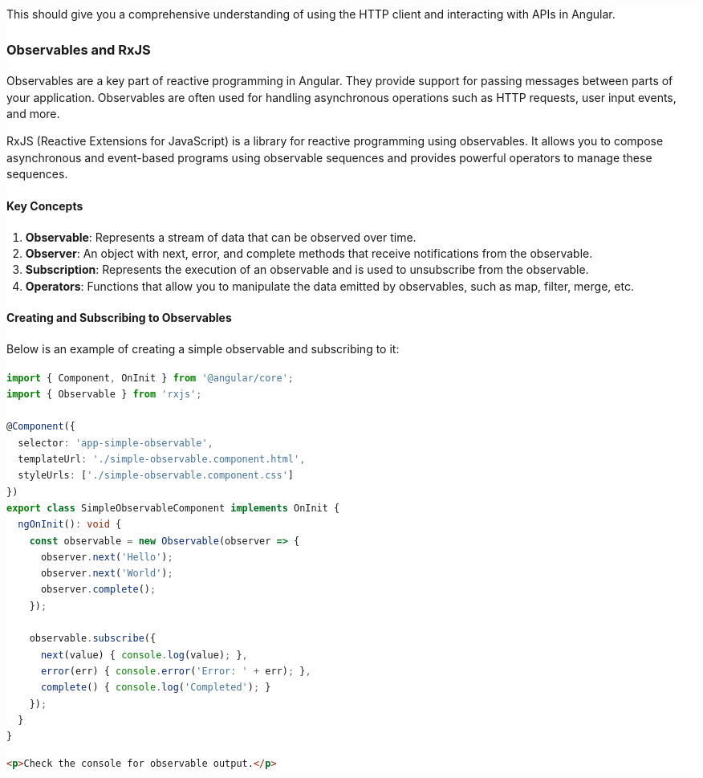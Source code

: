 This should give you a comprehensive understanding of using the HTTP client and interacting with APIs in Angular.

### Observables and RxJS

Observables are a key part of reactive programming in Angular. They provide support for passing messages between parts of your application. Observables are often used for handling asynchronous operations such as HTTP requests, user input events, and more.

RxJS (Reactive Extensions for JavaScript) is a library for reactive programming using observables. It allows you to compose asynchronous and event-based programs using observable sequences and provides powerful operators to manage these sequences.

#### Key Concepts

1. **Observable**: Represents a stream of data that can be observed over time.
2. **Observer**: An object with next, error, and complete methods that receive notifications from the observable.
3. **Subscription**: Represents the execution of an observable and is used to unsubscribe from the observable.
4. **Operators**: Functions that allow you to manipulate the data emitted by observables, such as map, filter, merge, etc.

#### Creating and Subscribing to Observables

Below is an example of creating a simple observable and subscribing to it:

```typescript name=src/app/simple-observable.component.ts
import { Component, OnInit } from '@angular/core';
import { Observable } from 'rxjs';

@Component({
  selector: 'app-simple-observable',
  templateUrl: './simple-observable.component.html',
  styleUrls: ['./simple-observable.component.css']
})
export class SimpleObservableComponent implements OnInit {
  ngOnInit(): void {
    const observable = new Observable(observer => {
      observer.next('Hello');
      observer.next('World');
      observer.complete();
    });

    observable.subscribe({
      next(value) { console.log(value); },
      error(err) { console.error('Error: ' + err); },
      complete() { console.log('Completed'); }
    });
  }
}
```

```html name=src/app/simple-observable.component.html
<p>Check the console for observable output.</p>
```

